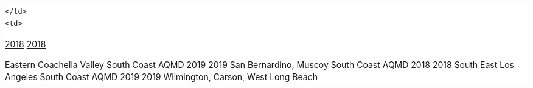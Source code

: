     </td>
    <td>
<a href="http://www.AQMD.gov/nav/about/initiatives/community-efforts/environmental-justice/ab617-134/east-la/cerp-documents">2018</a>
    </td>
    <td>
<a href="http://www.AQMD.gov/docs/default-source/ab-617-ab-134/camps/elabhwc-camp.pdf?sfvrsn=4">2018</a>
    </td>
  </tr>
  <tr>
    <td>
<a href="//ww2.arb.ca.gov/our-work/programs/community-air-protection-program/communities/eastern-coachella-valley">Eastern Coachella Valley</a>
    </td>
    <td>
<a href="http://www.AQMD.gov/nav/about/initiatives/community-efforts/environmental-justice/ab617-134?page=2">South Coast AQMD</a>
    </td>
    <td>
    2019
    </td>
    <td>
    2019
    </td>
  </tr>
  <tr>
    <td>
<a href="//ww2.arb.ca.gov/our-work/programs/community-air-protection-program/communities/san-bernardino-muscoy">San Bernardino, Muscoy</a>
    </td>
    <td>
<a href="http://www.AQMD.gov/nav/about/initiatives/community-efforts/environmental-justice/ab617-134?page=2">South Coast AQMD</a>
    </td>
    <td>
<a href="http://www.AQMD.gov/nav/about/initiatives/community-efforts/environmental-justice/ab617-134/san-b/cerp-docs">2018</a>
    </td>
    <td>
<a href="http://www.AQMD.gov/docs/default-source/ab-617-ab-134/camps/sbm_camp.pdf?sfvrsn=6">2018</a>
    </td>
  </tr>
  <tr>
    <td>
<a href="//ww2.arb.ca.gov/our-work/programs/community-air-protection-program/communities/south-east-los-angeles">South East Los Angeles</a>
    </td>
    <td>
<a href="http://www.AQMD.gov/nav/about/initiatives/community-efforts/environmental-justice/ab617-134?page=2">South Coast AQMD</a>
    </td>
    <td>
    2019
    </td>
    <td>
    2019
    </td>
  </tr>
  <tr>
    <td>
<a href="//ww2.arb.ca.gov/our-work/programs/community-air-protection-program/communities/wilmington-carson-west-long-beach">Wilmington, Carson, West Long Beach</a>